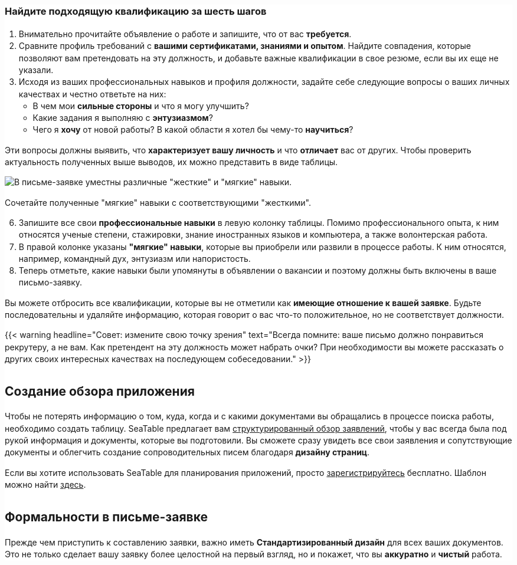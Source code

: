 ### Найдите подходящую квалификацию за шесть шагов

1. Внимательно прочитайте объявление о работе и запишите, что от вас **требуется**.
2. Сравните профиль требований с **вашими сертификатами, знаниями и опытом**. Найдите совпадения, которые позволяют вам претендовать на эту должность, и добавьте важные квалификации в свое резюме, если вы их еще не указали.
3. Исходя из ваших профессиональных навыков и профиля должности, задайте себе следующие вопросы о ваших личных качествах и честно ответьте на них:
    - В чем мои **сильные стороны** и что я могу улучшить?
    - Какие задания я выполняю с **энтузиазмом**?
    - Чего я **хочу** от новой работы? В какой области я хотел бы чему-то **научиться**?

Эти вопросы должны выявить, что **характеризует вашу личность** и что **отличает** вас от других. Чтобы проверить актуальность полученных выше выводов, их можно представить в виде таблицы.

![В письме-заявке уместны различные "жесткие" и "мягкие" навыки.](https://seatable.io/wp-content/uploads/2024/04/Bewerbungsschreiben_01-e1713776827650-711x549.png)

Сочетайте полученные "мягкие" навыки с соответствующими "жесткими".

6. Запишите все свои **профессиональные навыки** в левую колонку таблицы. Помимо профессионального опыта, к ним относятся ученые степени, стажировки, знание иностранных языков и компьютера, а также волонтерская работа.
7. В правой колонке указаны **"мягкие" навыки**, которые вы приобрели или развили в процессе работы. К ним относятся, например, командный дух, энтузиазм или напористость.
8. Теперь отметьте, какие навыки были упомянуты в объявлении о вакансии и поэтому должны быть включены в ваше письмо-заявку.

Вы можете отбросить все квалификации, которые вы не отметили как **имеющие отношение к вашей заявке**. Будьте последовательны и удаляйте информацию, которая говорит о вас что-то положительное, но не соответствует должности.

{{< warning headline="Совет: измените свою точку зрения" text="Всегда помните: ваше письмо должно понравиться рекрутеру, а не вам. Как претендент на эту должность может набрать очки? При необходимости вы можете рассказать о других своих интересных качествах на последующем собеседовании." >}}

## Создание обзора приложения

Чтобы не потерять информацию о том, куда, когда и с какими документами вы обращались в процессе поиска работы, необходимо создать таблицу. SeaTable предлагает вам [структурированный обзор заявлений](https://seatable.io/ru/vorlage/cc0-xv_fq_yn3ipvbvfiaa/), чтобы у вас всегда была под рукой информация и документы, которые вы подготовили. Вы сможете сразу увидеть все свои заявления и сопутствующие документы и облегчить создание сопроводительных писем благодаря **дизайну страниц**.

Если вы хотите использовать SeaTable для планирования приложений, просто [зарегистрируйтесь](https://seatable.io/ru/registrierung/) бесплатно. Шаблон можно найти [здесь](https://seatable.io/ru/vorlage/cc0-xv_fq_yn3ipvbvfiaa/).

## Формальности в письме-заявке

Прежде чем приступить к составлению заявки, важно иметь **Стандартизированный дизайн** для всех ваших документов. Это не только сделает вашу заявку более целостной на первый взгляд, но и покажет, что вы **аккуратно** и **чистый** работа.  

